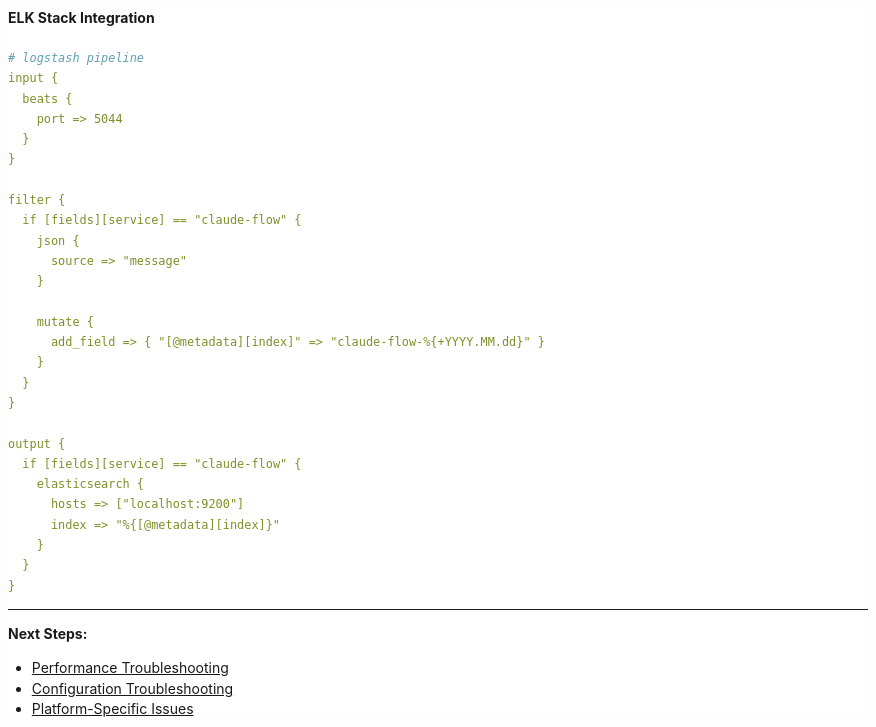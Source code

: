 #### ELK Stack Integration
```yaml
# logstash pipeline
input {
  beats {
    port => 5044
  }
}

filter {
  if [fields][service] == "claude-flow" {
    json {
      source => "message"
    }

    mutate {
      add_field => { "[@metadata][index]" => "claude-flow-%{+YYYY.MM.dd}" }
    }
  }
}

output {
  if [fields][service] == "claude-flow" {
    elasticsearch {
      hosts => ["localhost:9200"]
      index => "%{[@metadata][index]}"
    }
  }
}
```

---

**Next Steps:**
- [Performance Troubleshooting](./performance-troubleshooting.md)
- [Configuration Troubleshooting](./configuration-troubleshooting.md)
- [Platform-Specific Issues](./windows-troubleshooting.md)